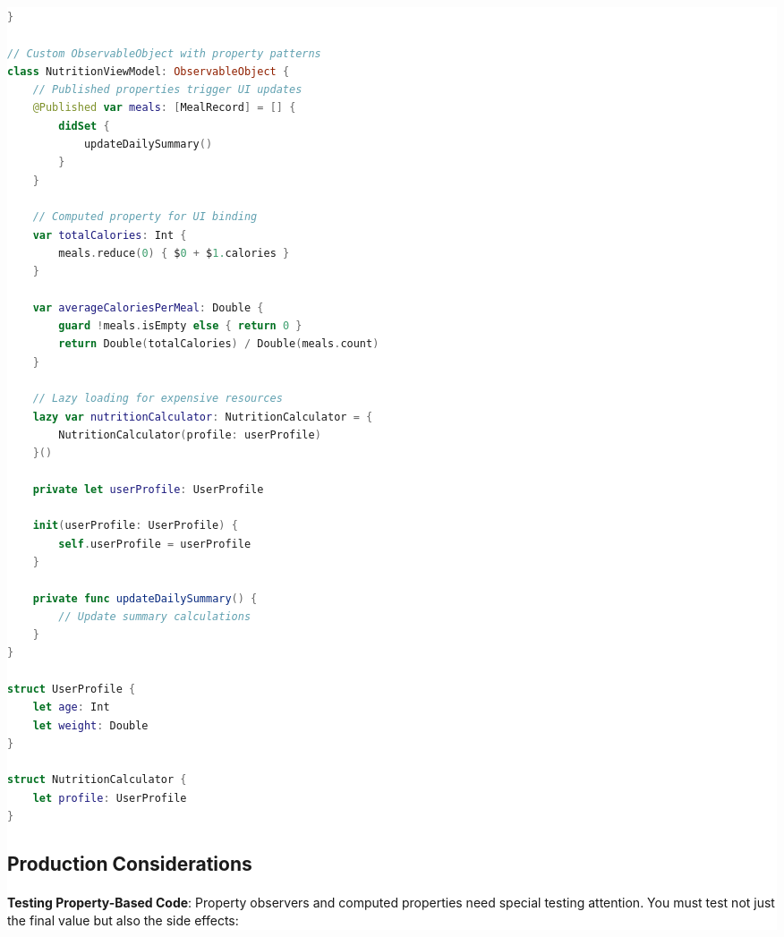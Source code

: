 ```swift
}

// Custom ObservableObject with property patterns
class NutritionViewModel: ObservableObject {
    // Published properties trigger UI updates
    @Published var meals: [MealRecord] = [] {
        didSet {
            updateDailySummary()
        }
    }
    
    // Computed property for UI binding
    var totalCalories: Int {
        meals.reduce(0) { $0 + $1.calories }
    }
    
    var averageCaloriesPerMeal: Double {
        guard !meals.isEmpty else { return 0 }
        return Double(totalCalories) / Double(meals.count)
    }
    
    // Lazy loading for expensive resources
    lazy var nutritionCalculator: NutritionCalculator = {
        NutritionCalculator(profile: userProfile)
    }()
    
    private let userProfile: UserProfile
    
    init(userProfile: UserProfile) {
        self.userProfile = userProfile
    }
    
    private func updateDailySummary() {
        // Update summary calculations
    }
}

struct UserProfile {
    let age: Int
    let weight: Double
}

struct NutritionCalculator {
    let profile: UserProfile
}
```

## Production Considerations

**Testing Property-Based Code**: Property observers and computed properties need special testing attention. You must test not just the final value but also the side effects:
